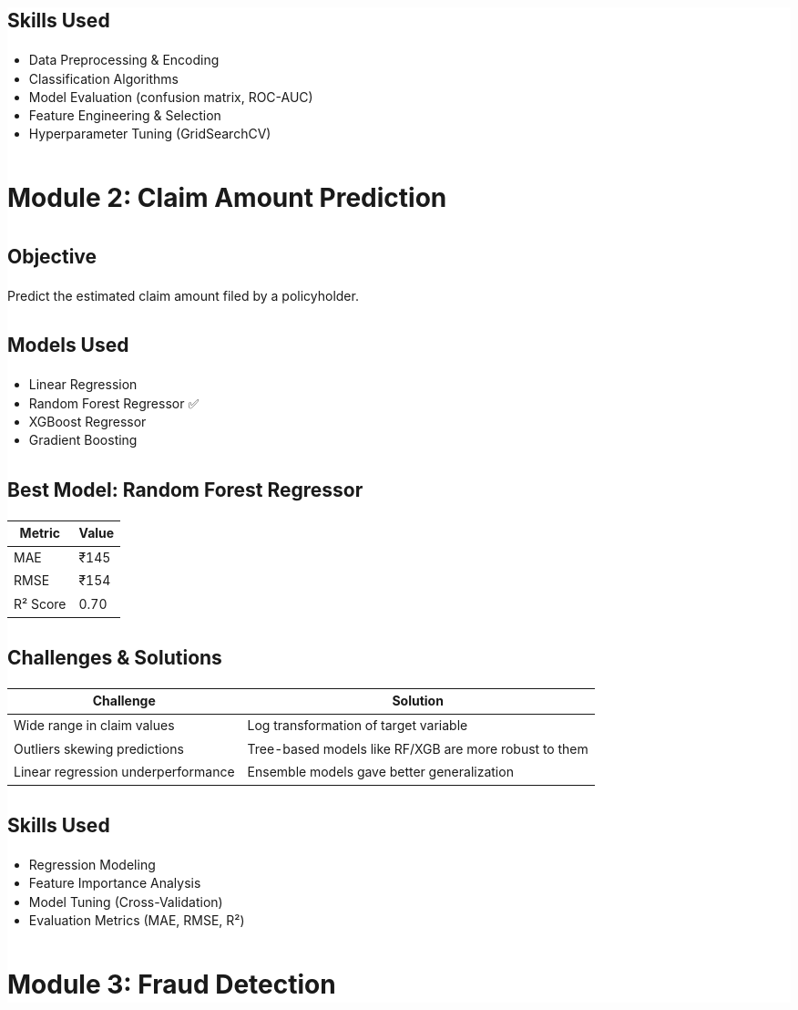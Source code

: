 ## Skills Used
- Data Preprocessing & Encoding  
- Classification Algorithms  
- Model Evaluation (confusion matrix, ROC-AUC)  
- Feature Engineering & Selection  
- Hyperparameter Tuning (GridSearchCV)  


# Module 2: Claim Amount Prediction

## Objective
Predict the estimated claim amount filed by a policyholder.

## Models Used
- Linear Regression
- Random Forest Regressor ✅
- XGBoost Regressor
- Gradient Boosting

## Best Model: Random Forest Regressor
| Metric     | Value   |
|------------|---------|
| MAE        | ₹145    |
| RMSE       | ₹154    |
| R² Score   | 0.70    |

## Challenges & Solutions

| Challenge                             | Solution                                               |
|--------------------------------------|---------------------------------------------------------|
| Wide range in claim values           | Log transformation of target variable                   |
| Outliers skewing predictions         | Tree-based models like RF/XGB are more robust to them   |
| Linear regression underperformance   | Ensemble models gave better generalization              |

## Skills Used
- Regression Modeling  
- Feature Importance Analysis  
- Model Tuning (Cross-Validation)  
- Evaluation Metrics (MAE, RMSE, R²)

# Module 3: Fraud Detection
